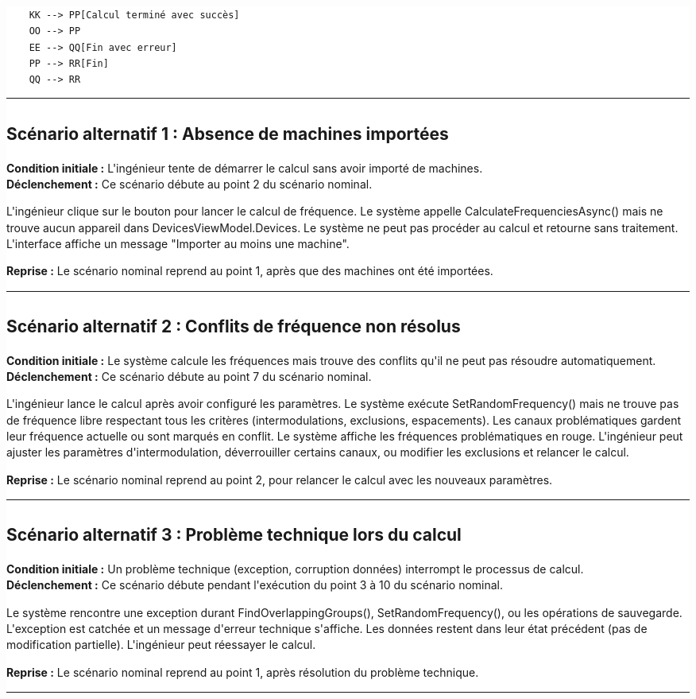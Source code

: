 ```mermaid
    KK --> PP[Calcul terminé avec succès]
    OO --> PP
    EE --> QQ[Fin avec erreur]
    PP --> RR[Fin]
    QQ --> RR
```

---

## Scénario alternatif 1 : Absence de machines importées
**Condition initiale :** L'ingénieur tente de démarrer le calcul sans avoir importé de machines.  
**Déclenchement :** Ce scénario débute au point 2 du scénario nominal.

L'ingénieur clique sur le bouton pour lancer le calcul de fréquence. Le système appelle CalculateFrequenciesAsync() mais ne trouve aucun appareil dans DevicesViewModel.Devices. Le système ne peut pas procéder au calcul et retourne sans traitement. L'interface affiche un message "Importer au moins une machine".

**Reprise :** Le scénario nominal reprend au point 1, après que des machines ont été importées.

---

## Scénario alternatif 2 : Conflits de fréquence non résolus
**Condition initiale :** Le système calcule les fréquences mais trouve des conflits qu'il ne peut pas résoudre automatiquement.  
**Déclenchement :** Ce scénario débute au point 7 du scénario nominal.

L'ingénieur lance le calcul après avoir configuré les paramètres. Le système exécute SetRandomFrequency() mais ne trouve pas de fréquence libre respectant tous les critères (intermodulations, exclusions, espacements). Les canaux problématiques gardent leur fréquence actuelle ou sont marqués en conflit. Le système affiche les fréquences problématiques en rouge. L'ingénieur peut ajuster les paramètres d'intermodulation, déverrouiller certains canaux, ou modifier les exclusions et relancer le calcul.

**Reprise :** Le scénario nominal reprend au point 2, pour relancer le calcul avec les nouveaux paramètres.

---

## Scénario alternatif 3 : Problème technique lors du calcul
**Condition initiale :** Un problème technique (exception, corruption données) interrompt le processus de calcul.  
**Déclenchement :** Ce scénario débute pendant l'exécution du point 3 à 10 du scénario nominal.

Le système rencontre une exception durant FindOverlappingGroups(), SetRandomFrequency(), ou les opérations de sauvegarde. L'exception est catchée et un message d'erreur technique s'affiche. Les données restent dans leur état précédent (pas de modification partielle). L'ingénieur peut réessayer le calcul.

**Reprise :** Le scénario nominal reprend au point 1, après résolution du problème technique.

---